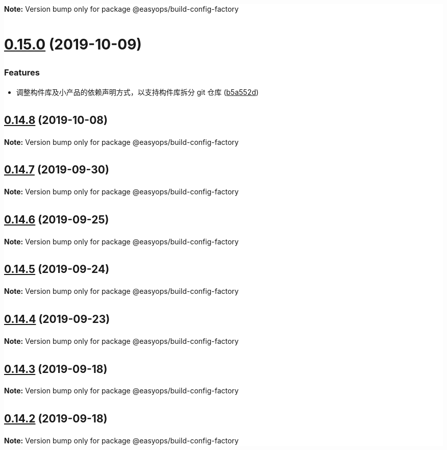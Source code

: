 **Note:** Version bump only for package @easyops/build-config-factory

# [0.15.0](https://git.easyops.local/anyclouds/next-core/compare/@easyops/build-config-factory@0.14.8...@easyops/build-config-factory@0.15.0) (2019-10-09)

### Features

- 调整构件库及小产品的依赖声明方式，以支持构件库拆分 git 仓库 ([b5a552d](https://git.easyops.local/anyclouds/next-core/commits/b5a552d))

## [0.14.8](https://git.easyops.local/anyclouds/next-core/compare/@easyops/build-config-factory@0.14.7...@easyops/build-config-factory@0.14.8) (2019-10-08)

**Note:** Version bump only for package @easyops/build-config-factory

## [0.14.7](https://git.easyops.local/anyclouds/next-core/compare/@easyops/build-config-factory@0.14.6...@easyops/build-config-factory@0.14.7) (2019-09-30)

**Note:** Version bump only for package @easyops/build-config-factory

## [0.14.6](https://git.easyops.local/anyclouds/next-core/compare/@easyops/build-config-factory@0.14.5...@easyops/build-config-factory@0.14.6) (2019-09-25)

**Note:** Version bump only for package @easyops/build-config-factory

## [0.14.5](https://git.easyops.local/anyclouds/next-core/compare/@easyops/build-config-factory@0.14.4...@easyops/build-config-factory@0.14.5) (2019-09-24)

**Note:** Version bump only for package @easyops/build-config-factory

## [0.14.4](https://git.easyops.local/anyclouds/next-core/compare/@easyops/build-config-factory@0.14.3...@easyops/build-config-factory@0.14.4) (2019-09-23)

**Note:** Version bump only for package @easyops/build-config-factory

## [0.14.3](https://git.easyops.local/anyclouds/next-core/compare/@easyops/build-config-factory@0.14.2...@easyops/build-config-factory@0.14.3) (2019-09-18)

**Note:** Version bump only for package @easyops/build-config-factory

## [0.14.2](https://git.easyops.local/anyclouds/next-core/compare/@easyops/build-config-factory@0.14.1...@easyops/build-config-factory@0.14.2) (2019-09-18)

**Note:** Version bump only for package @easyops/build-config-factory

